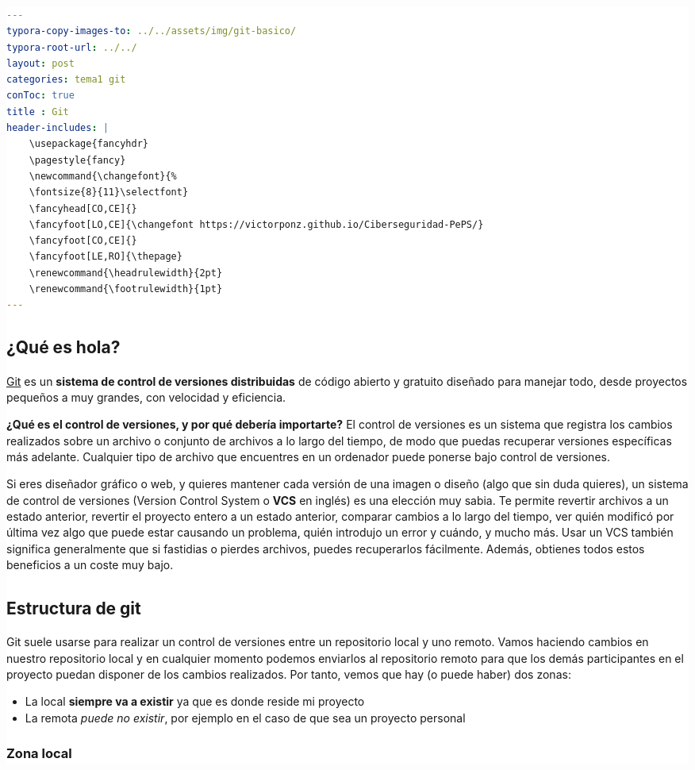```yaml
---
typora-copy-images-to: ../../assets/img/git-basico/
typora-root-url: ../../
layout: post
categories: tema1 git
conToc: true
title : Git
header-includes: |
    \usepackage{fancyhdr}
    \pagestyle{fancy}
    \newcommand{\changefont}{%
    \fontsize{8}{11}\selectfont}
    \fancyhead[CO,CE]{}
    \fancyfoot[LO,CE]{\changefont https://victorponz.github.io/Ciberseguridad-PePS/}
    \fancyfoot[CO,CE]{}
    \fancyfoot[LE,RO]{\thepage}
    \renewcommand{\headrulewidth}{2pt}
    \renewcommand{\footrulewidth}{1pt}
---
```


## ¿Qué es hola?

[Git](https://git-scm.com) es un **sistema de control de versiones distribuidas** de código abierto y gratuito diseñado para manejar todo, desde proyectos pequeños a muy grandes, con velocidad y eficiencia.

**¿Qué es el control de versiones, y por qué debería importarte?** El control de versiones es un sistema que registra los cambios realizados sobre un archivo o conjunto de archivos a lo largo del tiempo, de modo que puedas recuperar versiones específicas más adelante. Cualquier tipo de archivo que encuentres en un ordenador puede ponerse bajo control de versiones.

Si eres diseñador gráfico o web, y quieres mantener cada versión de una imagen o diseño \(algo que sin duda quieres\), un sistema de control de versiones \(Version Control System o **VCS** en inglés\) es una elección muy sabia. Te permite revertir archivos a un estado anterior, revertir el proyecto entero a un estado anterior, comparar cambios a lo largo del tiempo, ver quién modificó por última vez algo que puede estar causando un problema, quién introdujo un error y cuándo, y mucho más. Usar un VCS también significa generalmente que si fastidias o pierdes archivos, puedes recuperarlos fácilmente. Además, obtienes todos estos beneficios a un coste muy bajo.

## Estructura de git

Git suele usarse para realizar un control de versiones entre un repositorio local y uno remoto. Vamos haciendo cambios en nuestro repositorio local y en cualquier momento podemos enviarlos al repositorio remoto para que los demás participantes en el proyecto puedan disponer de los cambios realizados. Por tanto, vemos que hay (o puede haber) dos zonas:

* La local **siempre va a existir** ya que es donde reside mi proyecto
* La remota *puede no existir*, por ejemplo en el caso de que sea un proyecto personal

### Zona local
